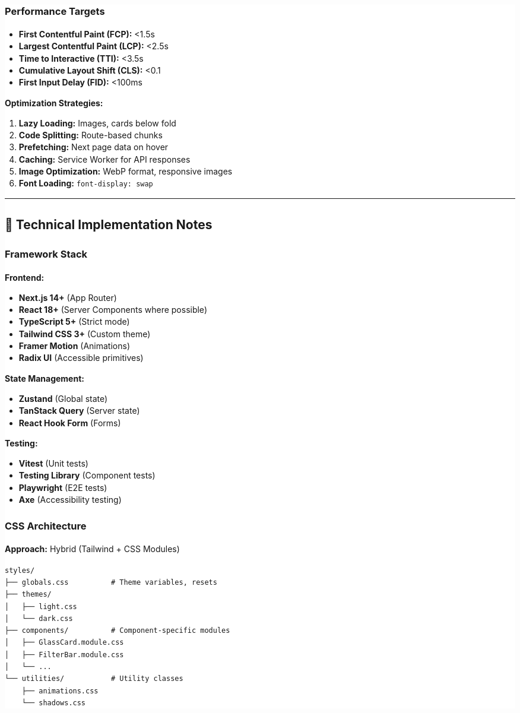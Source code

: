 ### Performance Targets

- **First Contentful Paint (FCP):** <1.5s
- **Largest Contentful Paint (LCP):** <2.5s
- **Time to Interactive (TTI):** <3.5s
- **Cumulative Layout Shift (CLS):** <0.1
- **First Input Delay (FID):** <100ms

**Optimization Strategies:**
1. **Lazy Loading:** Images, cards below fold
2. **Code Splitting:** Route-based chunks
3. **Prefetching:** Next page data on hover
4. **Caching:** Service Worker for API responses
5. **Image Optimization:** WebP format, responsive images
6. **Font Loading:** `font-display: swap`

---

## 🔧 Technical Implementation Notes

### Framework Stack

**Frontend:**
- **Next.js 14+** (App Router)
- **React 18+** (Server Components where possible)
- **TypeScript 5+** (Strict mode)
- **Tailwind CSS 3+** (Custom theme)
- **Framer Motion** (Animations)
- **Radix UI** (Accessible primitives)

**State Management:**
- **Zustand** (Global state)
- **TanStack Query** (Server state)
- **React Hook Form** (Forms)

**Testing:**
- **Vitest** (Unit tests)
- **Testing Library** (Component tests)
- **Playwright** (E2E tests)
- **Axe** (Accessibility testing)

### CSS Architecture

**Approach:** Hybrid (Tailwind + CSS Modules)

```
styles/
├── globals.css          # Theme variables, resets
├── themes/
│   ├── light.css
│   └── dark.css
├── components/          # Component-specific modules
│   ├── GlassCard.module.css
│   ├── FilterBar.module.css
│   └── ...
└── utilities/           # Utility classes
    ├── animations.css
    └── shadows.css
```
